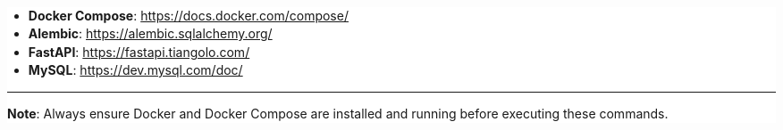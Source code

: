 - **Docker Compose**: https://docs.docker.com/compose/
- **Alembic**: https://alembic.sqlalchemy.org/
- **FastAPI**: https://fastapi.tiangolo.com/
- **MySQL**: https://dev.mysql.com/doc/

---

**Note**: Always ensure Docker and Docker Compose are installed and running before executing these commands.
